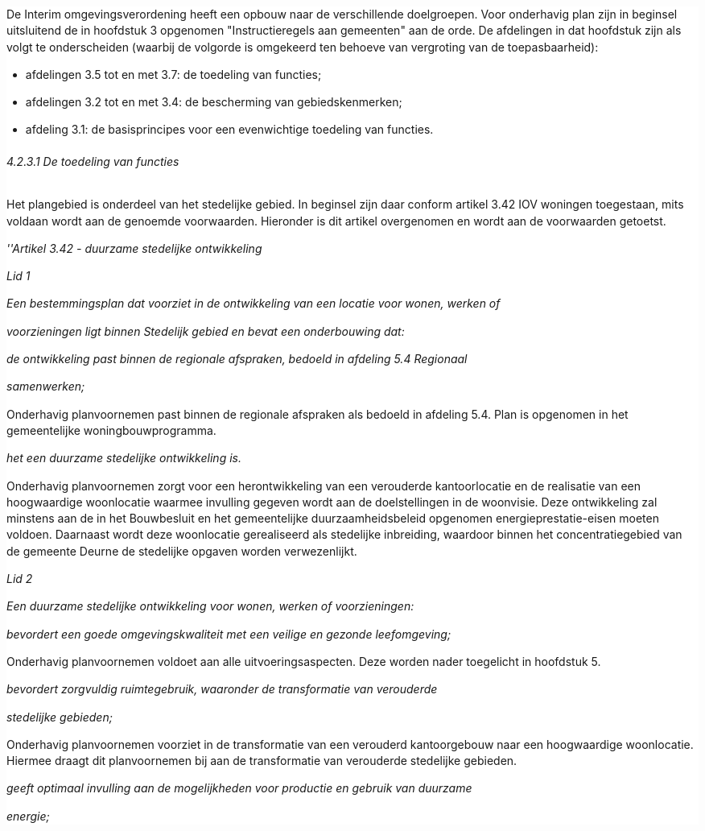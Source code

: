 De Interim omgevingsverordening heeft een opbouw naar de verschillende doelgroepen. Voor onderhavig plan zijn in beginsel uitsluitend de in hoofdstuk 3 opgenomen "Instructieregels aan gemeenten" aan de orde. De afdelingen in dat hoofdstuk zijn als volgt te onderscheiden (waarbij de volgorde is omgekeerd ten behoeve van vergroting van de toepasbaarheid):

* afdelingen 3\.5 tot en met 3\.7: de toedeling van functies;

* afdelingen 3\.2 tot en met 3\.4: de bescherming van gebiedskenmerken;

* afdeling 3\.1: de basisprincipes voor een evenwichtige toedeling van functies.

###### 4\.2\.3\.1 De toedeling van functies

Het plangebied is onderdeel van het stedelijke gebied. In beginsel zijn daar conform artikel 3\.42 IOV woningen toegestaan, mits voldaan wordt aan de genoemde voorwaarden. Hieronder is dit artikel overgenomen en wordt aan de voorwaarden getoetst.

*''Artikel 3\.42 \- duurzame stedelijke ontwikkeling*

*Lid 1*

*Een bestemmingsplan dat voorziet in de ontwikkeling van een locatie voor wonen, werken of*

*voorzieningen ligt binnen Stedelijk gebied en bevat een onderbouwing dat:*

*de ontwikkeling past binnen de regionale afspraken, bedoeld in afdeling 5\.4 Regionaal*

*samenwerken;*

Onderhavig planvoornemen past binnen de regionale afspraken als bedoeld in afdeling 5\.4\. Plan is opgenomen in het gemeentelijke woningbouwprogramma.

*het een duurzame stedelijke ontwikkeling is.*

Onderhavig planvoornemen zorgt voor een herontwikkeling van een verouderde kantoorlocatie en de realisatie van een hoogwaardige woonlocatie waarmee invulling gegeven wordt aan de doelstellingen in de woonvisie. Deze ontwikkeling zal minstens aan de in het Bouwbesluit en het gemeentelijke duurzaamheidsbeleid opgenomen energieprestatie\-eisen moeten voldoen. Daarnaast wordt deze woonlocatie gerealiseerd als stedelijke inbreiding, waardoor binnen het concentratiegebied van de gemeente Deurne de stedelijke opgaven worden verwezenlijkt.

*Lid 2*

*Een duurzame stedelijke ontwikkeling voor wonen, werken of voorzieningen:*

*bevordert een goede omgevingskwaliteit met een veilige en gezonde leefomgeving;*

Onderhavig planvoornemen voldoet aan alle uitvoeringsaspecten. Deze worden nader toegelicht in hoofdstuk 5.

*bevordert zorgvuldig ruimtegebruik, waaronder de transformatie van verouderde*

*stedelijke gebieden;*

Onderhavig planvoornemen voorziet in de transformatie van een verouderd kantoorgebouw naar een hoogwaardige woonlocatie. Hiermee draagt dit planvoornemen bij aan de transformatie van verouderde stedelijke gebieden.

*geeft optimaal invulling aan de mogelijkheden voor productie en gebruik van duurzame*

*energie;*
